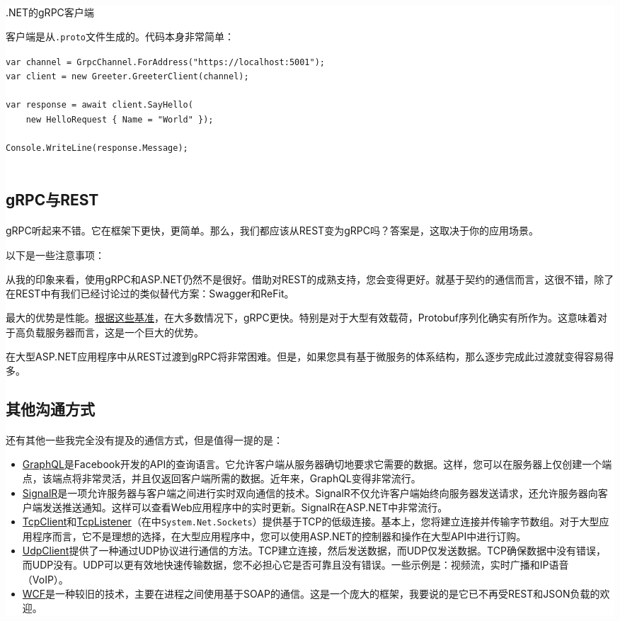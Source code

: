 .NET的gRPC客户端

客户端是从`.proto`文件生成的。代码本身非常简单：

```
var channel = GrpcChannel.ForAddress("https://localhost:5001");
var client = new Greeter.GreeterClient(channel);
 
var response = await client.SayHello(
    new HelloRequest { Name = "World" });
 
Console.WriteLine(response.Message);
 
```



## gRPC与REST

gRPC听起来不错。它在框架下更快，更简单。那么，我们都应该从REST变为gRPC吗？答案是，这取决于你的应用场景。

以下是一些注意事项：

从我的印象来看，使用gRPC和ASP.NET仍然不是很好。借助对REST的成熟支持，您会变得更好。就基于契约的通信而言，这很不错，除了在REST中有我们已经讨论过的类似替代方案：Swagger和ReFit。

最大的优势是性能。[根据这些基准](https://www.yonego.com/nl/why-milliseconds-matter/#gref)，在大多数情况下，gRPC更快。特别是对于大型有效载荷，Protobuf序列化确实有所作为。这意味着对于高负载服务器而言，这是一个巨大的优势。

在大型ASP.NET应用程序中从REST过渡到gRPC将非常困难。但是，如果您具有基于微服务的体系结构，那么逐步完成此过渡就变得容易得多。

## 其他沟通方式

还有其他一些我完全没有提及的通信方式，但是值得一提的是：

- [GraphQL](https://graphql.org/)是Facebook开发的API的查询语言。它允许客户端从服务器确切地要求它需要的数据。这样，您可以在服务器上仅创建一个端点，该端点将非常灵活，并且仅返回客户端所需的数据。近年来，GraphQL变得非常流行。
- [SignalR](https://github.com/SignalR/SignalR)是一项允许服务器与客户端之间进行实时双向通信的技术。SignalR不仅允许客户端始终向服务器发送请求，还允许服务器向客户端发送推送通知。这样可以查看Web应用程序中的实时更新。SignalR在ASP.NET中非常流行。
- [TcpClient](https://docs.microsoft.com/en-us/dotnet/api/system.net.sockets.tcpclient?view=netframework-4.8)和[TcpListener](https://docs.microsoft.com/en-us/dotnet/api/system.net.sockets.tcplistener?view=netframework-4.8)（在中`System.Net.Sockets`）提供基于TCP的低级连接。基本上，您将建立连接并传输字节数组。对于大型应用程序而言，它不是理想的选择，在大型应用程序中，您可以使用ASP.NET的控制器和操作在大型API中进行订购。
- [UdpClient](https://docs.microsoft.com/en-us/dotnet/api/system.net.sockets.udpclient?view=netframework-4.8)提供了一种通过UDP协议进行通信的方法。TCP建立连接，然后发送数据，而UDP仅发送数据。TCP确保数据中没有错误，而UDP没有。UDP可以更有效地快速传输数据，您不必担心它是否可靠且没有错误。一些示例是：视频流，实时广播和IP语音（VoIP）。
- [WCF](https://docs.microsoft.com/en-us/dotnet/framework/wcf/whats-wcf)是一种较旧的技术，主要在进程之间使用基于SOAP的通信。这是一个庞大的框架，我要说的是它已不再受REST和JSON负载的欢迎。



